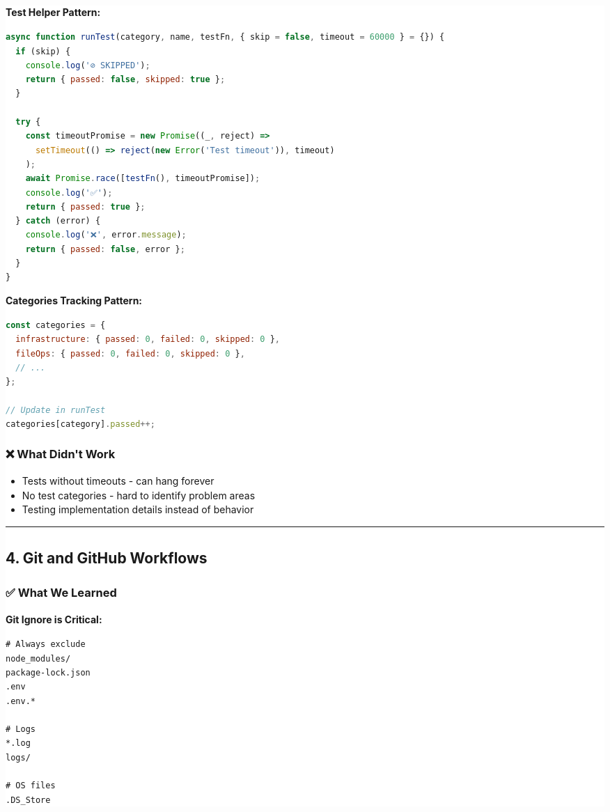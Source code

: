 **Test Helper Pattern:**
```javascript
async function runTest(category, name, testFn, { skip = false, timeout = 60000 } = {}) {
  if (skip) {
    console.log('⊘ SKIPPED');
    return { passed: false, skipped: true };
  }

  try {
    const timeoutPromise = new Promise((_, reject) =>
      setTimeout(() => reject(new Error('Test timeout')), timeout)
    );
    await Promise.race([testFn(), timeoutPromise]);
    console.log('✅');
    return { passed: true };
  } catch (error) {
    console.log('❌', error.message);
    return { passed: false, error };
  }
}
```

**Categories Tracking Pattern:**
```javascript
const categories = {
  infrastructure: { passed: 0, failed: 0, skipped: 0 },
  fileOps: { passed: 0, failed: 0, skipped: 0 },
  // ...
};

// Update in runTest
categories[category].passed++;
```

### ❌ What Didn't Work

- Tests without timeouts - can hang forever
- No test categories - hard to identify problem areas
- Testing implementation details instead of behavior

---

## 4. Git and GitHub Workflows

### ✅ What We Learned

**Git Ignore is Critical:**
```gitignore
# Always exclude
node_modules/
package-lock.json
.env
.env.*

# Logs
*.log
logs/

# OS files
.DS_Store
```
